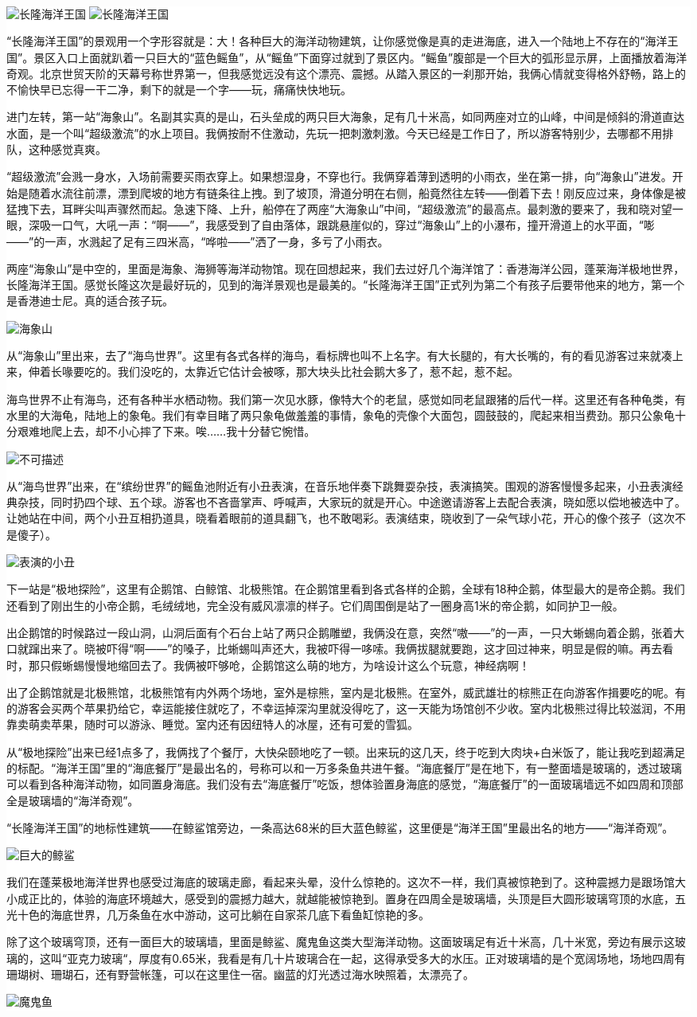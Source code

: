 ![长隆海洋王国](https://imagedb-1257991841.cos.ap-beijing.myqcloud.com/DSC01442.JPG)
![长隆海洋王国](https://imagedb-1257991841.cos.ap-beijing.myqcloud.com/DSC01453.JPG)

“长隆海洋王国”的景观用一个字形容就是：大！各种巨大的海洋动物建筑，让你感觉像是真的走进海底，进入一个陆地上不存在的“海洋王国”。景区入口上面就趴着一只巨大的“蓝色鳐鱼”，从“鳐鱼”下面穿过就到了景区内。“鳐鱼”腹部是一个巨大的弧形显示屏，上面播放着海洋奇观。北京世贸天阶的天幕号称世界第一，但我感觉远没有这个漂亮、震撼。从踏入景区的一刹那开始，我俩心情就变得格外舒畅，路上的不愉快早已忘得一干二净，剩下的就是一个字——玩，痛痛快快地玩。

进门左转，第一站“海象山”。名副其实真的是山，石头垒成的两只巨大海象，足有几十米高，如同两座对立的山峰，中间是倾斜的滑道直达水面，是一个叫“超级激流”的水上项目。我俩按耐不住激动，先玩一把刺激刺激。今天已经是工作日了，所以游客特别少，去哪都不用排队，这种感觉真爽。

“超级激流”会溅一身水，入场前需要买雨衣穿上。如果想湿身，不穿也行。我俩穿着薄到透明的小雨衣，坐在第一排，向“海象山”进发。开始是随着水流往前漂，漂到爬坡的地方有链条往上拽。到了坡顶，滑道分明在右侧，船竟然往左转——倒着下去！刚反应过来，身体像是被猛拽下去，耳畔尖叫声骤然而起。急速下降、上升，船停在了两座“大海象山”中间，“超级激流”的最高点。最刺激的要来了，我和晓对望一眼，深吸一口气，大吼一声：“啊——”，我感受到了自由落体，跟跳悬崖似的，穿过“海象山”上的小瀑布，撞开滑道上的水平面，“嘭——”的一声，水溅起了足有三四米高，“哗啦——”洒了一身，多亏了小雨衣。

两座“海象山”是中空的，里面是海象、海狮等海洋动物馆。现在回想起来，我们去过好几个海洋馆了：香港海洋公园，蓬莱海洋极地世界，长隆海洋王国。感觉长隆这次是最好玩的，见到的海洋景观也是最美的。“长隆海洋王国”正式列为第二个有孩子后要带他来的地方，第一个是香港迪士尼。真的适合孩子玩。

![海象山](https://imagedb-1257991841.cos.ap-beijing.myqcloud.com/DSC01468.JPG)

从“海象山”里出来，去了“海鸟世界”。这里有各式各样的海鸟，看标牌也叫不上名字。有大长腿的，有大长嘴的，有的看见游客过来就凑上来，伸着长喙要吃的。我们没吃的，太靠近它估计会被啄，那大块头比社会鹅大多了，惹不起，惹不起。

海鸟世界不止有海鸟，还有各种半水栖动物。我们第一次见水豚，像特大个的老鼠，感觉如同老鼠跟猪的后代一样。这里还有各种龟类，有水里的大海龟，陆地上的象龟。我们有幸目睹了两只象龟做羞羞的事情，象龟的壳像个大面包，圆鼓鼓的，爬起来相当费劲。那只公象龟十分艰难地爬上去，却不小心摔了下来。唉……我十分替它惋惜。

![不可描述](https://imagedb-1257991841.cos.ap-beijing.myqcloud.com/DSC01514.JPG)

从“海鸟世界”出来，在“缤纷世界”的鳐鱼池附近有小丑表演，在音乐地伴奏下跳舞耍杂技，表演搞笑。围观的游客慢慢多起来，小丑表演经典杂技，同时扔四个球、五个球。游客也不吝啬掌声、呼喊声，大家玩的就是开心。中途邀请游客上去配合表演，晓如愿以偿地被选中了。让她站在中间，两个小丑互相扔道具，晓看着眼前的道具翻飞，也不敢喝彩。表演结束，晓收到了一朵气球小花，开心的像个孩子（这次不是傻子）。

![表演的小丑](https://imagedb-1257991841.cos.ap-beijing.myqcloud.com/DSC01526.JPG)

下一站是“极地探险”，这里有企鹅馆、白鲸馆、北极熊馆。在企鹅馆里看到各式各样的企鹅，全球有18种企鹅，体型最大的是帝企鹅。我们还看到了刚出生的小帝企鹅，毛绒绒地，完全没有威风凛凛的样子。它们周围倒是站了一圈身高1米的帝企鹅，如同护卫一般。

出企鹅馆的时候路过一段山洞，山洞后面有个石台上站了两只企鹅雕塑，我俩没在意，突然“嗷——”的一声，一只大蜥蜴向着企鹅，张着大口就蹿出来了。晓被吓得“啊——”的嗓子，比蜥蜴叫声还大，我被吓得一哆嗦。我俩拔腿就要跑，这才回过神来，明显是假的嘛。再去看时，那只假蜥蜴慢慢地缩回去了。我俩被吓够呛，企鹅馆这么萌的地方，为啥设计这么个玩意，神经病啊！

出了企鹅馆就是北极熊馆，北极熊馆有内外两个场地，室外是棕熊，室内是北极熊。在室外，威武雄壮的棕熊正在向游客作揖要吃的呢。有的游客会买两个苹果扔给它，幸运能接住就吃了，不幸运掉深沟里就没得吃了，这一天能为场馆创不少收。室内北极熊过得比较滋润，不用靠卖萌卖苹果，随时可以游泳、睡觉。室内还有因纽特人的冰屋，还有可爱的雪狐。

从“极地探险”出来已经1点多了，我俩找了个餐厅，大快朵颐地吃了一顿。出来玩的这几天，终于吃到大肉块+白米饭了，能让我吃到超满足的标配。“海洋王国”里的“海底餐厅”是最出名的，号称可以和一万多条鱼共进午餐。“海底餐厅”是在地下，有一整面墙是玻璃的，透过玻璃可以看到各种海洋动物，如同置身海底。我们没有去“海底餐厅”吃饭，想体验置身海底的感觉，“海底餐厅”的一面玻璃墙远不如四周和顶部全是玻璃墙的“海洋奇观”。

“长隆海洋王国”的地标性建筑——在鲸鲨馆旁边，一条高达68米的巨大蓝色鲸鲨，这里便是“海洋王国”里最出名的地方——“海洋奇观”。

![巨大的鲸鲨](https://imagedb-1257991841.cos.ap-beijing.myqcloud.com/DSC01577.JPG)

我们在蓬莱极地海洋世界也感受过海底的玻璃走廊，看起来头晕，没什么惊艳的。这次不一样，我们真被惊艳到了。这种震撼力是跟场馆大小成正比的，体验的海底环境越大，感受到的震撼力越大，就越能被惊艳到。置身在四周全是玻璃墙，头顶是巨大圆形玻璃穹顶的水底，五光十色的海底世界，几万条鱼在水中游动，这可比躺在自家茶几底下看鱼缸惊艳的多。

除了这个玻璃穹顶，还有一面巨大的玻璃墙，里面是鲸鲨、魔鬼鱼这类大型海洋动物。这面玻璃足有近十米高，几十米宽，旁边有展示这玻璃的，这叫“亚克力玻璃“，厚度有0.65米，我看是有几十片玻璃合在一起，这得承受多大的水压。正对玻璃墙的是个宽阔场地，场地四周有珊瑚树、珊瑚石，还有野营帐篷，可以在这里住一宿。幽蓝的灯光透过海水映照着，太漂亮了。

![魔鬼鱼](https://imagedb-1257991841.cos.ap-beijing.myqcloud.com/WX20171126-140338@2x.png)
